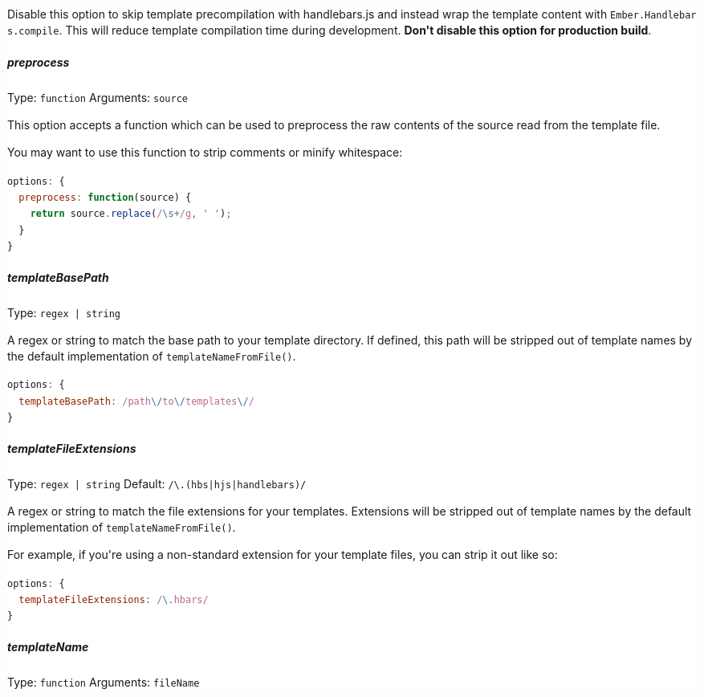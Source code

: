 Disable this option to skip template precompilation with handlebars.js and instead
wrap the template content with `Ember.Handlebars.compile`. This will reduce template
compilation time during development. **Don't disable this option for production build**.

##### preprocess

Type: `function`
Arguments: `source`

This option accepts a function which can be used to preprocess the raw contents
of the source read from the template file.

You may want to use this function to strip comments or minify whitespace:

``` javascript
options: {
  preprocess: function(source) {
    return source.replace(/\s+/g, ' ');
  }
}
```

##### templateBasePath

Type: `regex | string`

A regex or string to match the base path to your template directory. If defined,
this path will be stripped out of template names by the default implementation
of `templateNameFromFile()`.

``` javascript
options: {
  templateBasePath: /path\/to\/templates\//
}
```

##### templateFileExtensions

Type: `regex | string`
Default: `/\.(hbs|hjs|handlebars)/`

A regex or string to match the file extensions for your templates. Extensions
will be stripped out of template names by the default implementation of
`templateNameFromFile()`.

For example, if you're using a non-standard extension for your template files,
you can strip it out like so:

``` javascript
options: {
  templateFileExtensions: /\.hbars/
}
```

##### templateName

Type: `function`
Arguments: `fileName`
